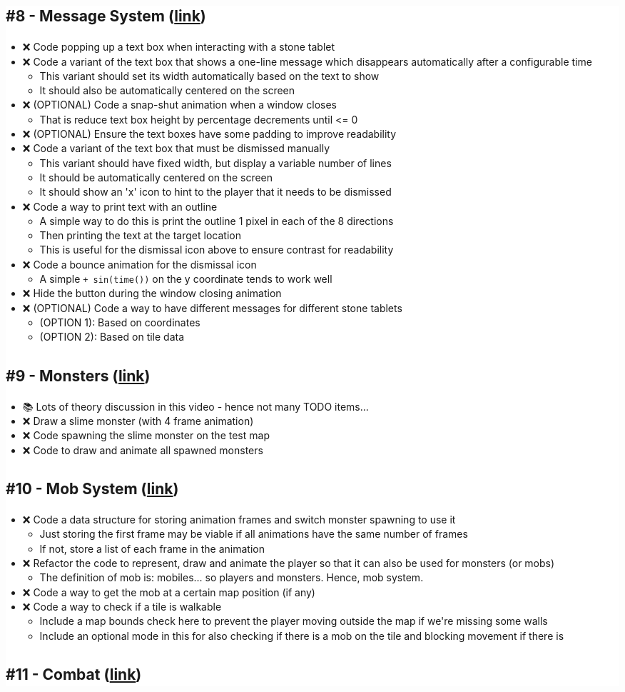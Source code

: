## #8 - Message System ([link](https://youtu.be/XuT3nwDuRiw))

* :x: Code popping up a text box when interacting with a stone tablet
* :x: Code a variant of the text box that shows a one-line message which disappears automatically after a configurable time
  * This variant should set its width automatically based on the text to show
  * It should also be automatically centered on the screen
* :x: (OPTIONAL) Code a snap-shut animation when a window closes
  * That is reduce text box height by percentage decrements until <= 0
* :x: (OPTIONAL) Ensure the text boxes have some padding to improve readability
* :x: Code a variant of the text box that must be dismissed manually
  * This variant should have fixed width, but display a variable number of lines
  * It should be automatically centered on the screen
  * It should show an 'x' icon to hint to the player that it needs to be dismissed
* :x: Code a way to print text with an outline
  * A simple way to do this is print the outline 1 pixel in each of the 8 directions
  * Then printing the text at the target location
  * This is useful for the dismissal icon above to ensure contrast for readability
* :x: Code a bounce animation for the dismissal icon
  * A simple `+ sin(time())` on the y coordinate tends to work well
* :x: Hide the button during the window closing animation
* :x: (OPTIONAL) Code a way to have different messages for different stone tablets
  * (OPTION 1): Based on coordinates
  * (OPTION 2): Based on tile data

## #9 - Monsters ([link](https://youtu.be/rjWxDQcYUwo))

* :books: Lots of theory discussion in this video - hence not many TODO items...
* :x: Draw a slime monster (with 4 frame animation)
* :x: Code spawning the slime monster on the test map
* :x: Code to draw and animate all spawned monsters

## #10 - Mob System ([link](https://youtu.be/CSIHQElMdF0))

* :x: Code a data structure for storing animation frames and switch monster spawning to use it
  * Just storing the first frame may be viable if all animations have the same number of frames
  * If not, store a list of each frame in the animation
* :x: Refactor the code to represent, draw and animate the player so that it can also be used for monsters (or mobs)
  * The definition of mob is: mobiles... so players and monsters. Hence, mob system.
* :x: Code a way to get the mob at a certain map position (if any)
* :x: Code a way to check if a tile is walkable
  * Include a map bounds check here to prevent the player moving outside the map if we're missing some walls
  * Include an optional mode in this for also checking if there is a mob on the tile and blocking movement if there is

## #11 - Combat ([link](https://youtu.be/FvSLsmTCIO4))
